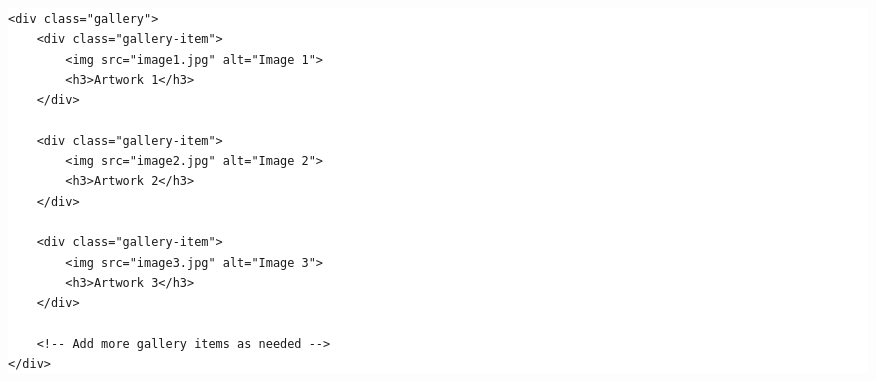     <div class="gallery">
        <div class="gallery-item">
            <img src="image1.jpg" alt="Image 1">
            <h3>Artwork 1</h3>
        </div>
        
        <div class="gallery-item">
            <img src="image2.jpg" alt="Image 2">
            <h3>Artwork 2</h3>
        </div>
        
        <div class="gallery-item">
            <img src="image3.jpg" alt="Image 3">
            <h3>Artwork 3</h3>
        </div>
        
        <!-- Add more gallery items as needed -->
    </div>
</body>
</html>
